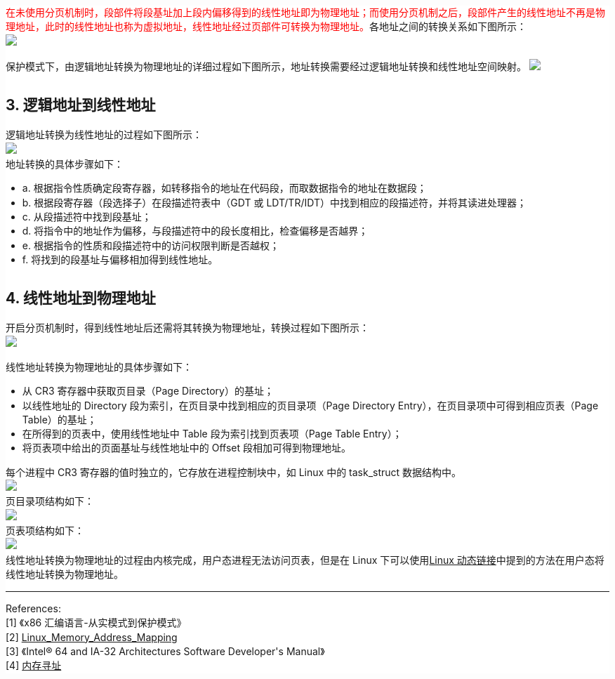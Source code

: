 <font color=red>在未使用分页机制时，段部件将段基址加上段内偏移得到的线性地址即为物理地址；而使用分页机制之后，段部件产生的线性地址不再是物理地址，此时的线性地址也称为虚拟地址，线性地址经过页部件可转换为物理地址。</font>各地址之间的转换关系如下图所示：  
![](https://hexo-1253637093.cos.ap-guangzhou.myqcloud.com/18-6-18/62353102.jpg)  

保护模式下，由逻辑地址转换为物理地址的详细过程如下图所示，地址转换需要经过逻辑地址转换和线性地址空间映射。 
![](https://hexo-1253637093.cos.ap-guangzhou.myqcloud.com/18-6-18/72059314.jpg)  


## 3. 逻辑地址到线性地址
逻辑地址转换为线性地址的过程如下图所示：  
![](https://hexo-1253637093.cos.ap-guangzhou.myqcloud.com/18-6-18/49065006.jpg)    
地址转换的具体步骤如下：
- a. 根据指令性质确定段寄存器，如转移指令的地址在代码段，而取数据指令的地址在数据段；
- b. 根据段寄存器（段选择子）在段描述符表中（GDT 或 LDT/TR/IDT）中找到相应的段描述符，并将其读进处理器；
- c. 从段描述符中找到段基址；
- d. 将指令中的地址作为偏移，与段描述符中的段长度相比，检查偏移是否越界；
- e. 根据指令的性质和段描述符中的访问权限判断是否越权；
- f. 将找到的段基址与偏移相加得到线性地址。

## 4. 线性地址到物理地址
开启分页机制时，得到线性地址后还需将其转换为物理地址，转换过程如下图所示：  
![](https://hexo-1253637093.cos.ap-guangzhou.myqcloud.com/18-6-18/92839624.jpg)  

线性地址转换为物理地址的具体步骤如下：
- 从 CR3 寄存器中获取页目录（Page Directory）的基址；
- 以线性地址的 Directory 段为索引，在页目录中找到相应的页目录项（Page Directory Entry），在页目录项中可得到相应页表（Page Table）的基址；
- 在所得到的页表中，使用线性地址中 Table 段为索引找到页表项（Page Table Entry）；
- 将页表项中给出的页面基址与线性地址中的 Offset 段相加可得到物理地址。

每个进程中 CR3 寄存器的值时独立的，它存放在进程控制块中，如 Linux 中的 task_struct 数据结构中。  
![](https://hexo-1253637093.cos.ap-guangzhou.myqcloud.com/18-6-18/53378954.jpg)  
页目录项结构如下：  
![](https://hexo-1253637093.cos.ap-guangzhou.myqcloud.com/1534757939_2159.png)  
页表项结构如下：  
![](https://hexo-1253637093.cos.ap-guangzhou.myqcloud.com/1534758122_20058.png)  
线性地址转换为物理地址的过程由内核完成，用户态进程无法访问页表，但是在 Linux 下可以使用[Linux 动态链接](http://0x4c43.cn/2018/0508/linux-dynamic-link/)中提到的方法在用户态将线性地址转换为物理地址。
____
References:   
[1] 《x86 汇编语言-从实模式到保护模式》  
[2] [Linux_Memory_Address_Mapping](http://www.ilinuxkernel.com/files/Linux_Memory_Address_Mapping.pdf)  
[3] 《Intel® 64 and IA-32 Architectures Software Developer's Manual》  
[4] [内存寻址](https://liam0205.me/2016/05/01/Introduction-to-Memory-Addressing/)  

